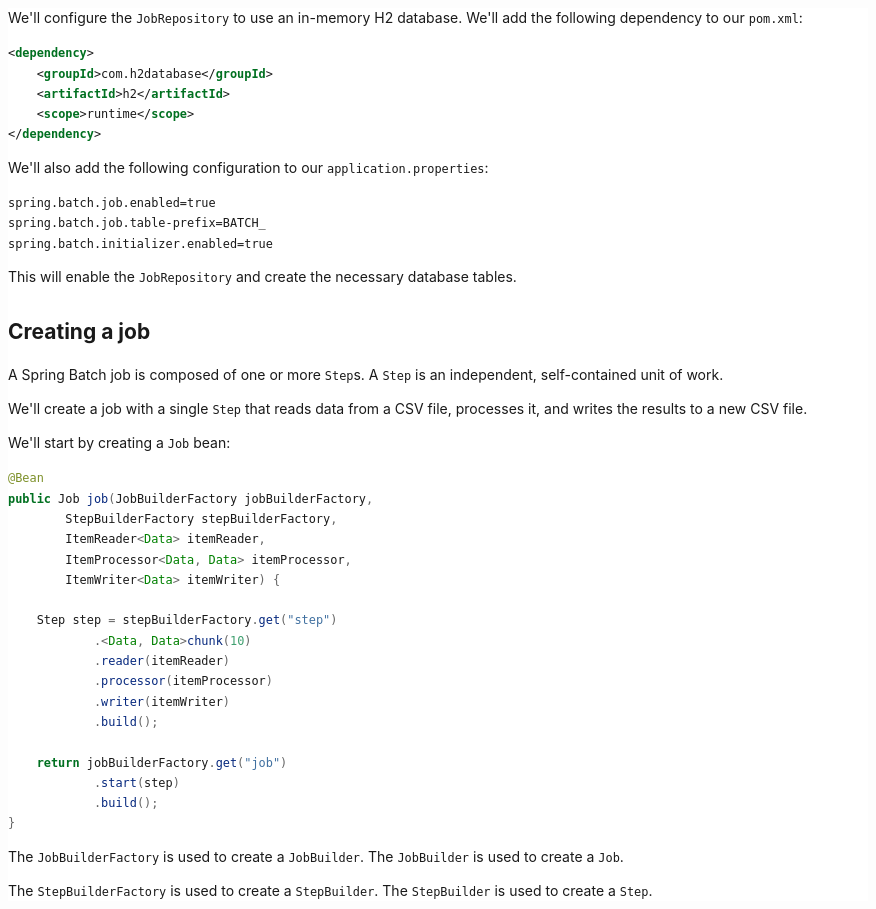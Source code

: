We'll configure the `JobRepository` to use an in-memory H2 database. We'll add the following dependency to our `pom.xml`:

```xml
<dependency>
    <groupId>com.h2database</groupId>
    <artifactId>h2</artifactId>
    <scope>runtime</scope>
</dependency>
```

We'll also add the following configuration to our `application.properties`:

```properties
spring.batch.job.enabled=true
spring.batch.job.table-prefix=BATCH_
spring.batch.initializer.enabled=true
```

This will enable the `JobRepository` and create the necessary database tables.

## Creating a job

A Spring Batch job is composed of one or more `Step`s. A `Step` is an independent, self-contained unit of work.

We'll create a job with a single `Step` that reads data from a CSV file, processes it, and writes the results to a new CSV file.

We'll start by creating a `Job` bean:

```java
@Bean
public Job job(JobBuilderFactory jobBuilderFactory,
        StepBuilderFactory stepBuilderFactory,
        ItemReader<Data> itemReader,
        ItemProcessor<Data, Data> itemProcessor,
        ItemWriter<Data> itemWriter) {

    Step step = stepBuilderFactory.get("step")
            .<Data, Data>chunk(10)
            .reader(itemReader)
            .processor(itemProcessor)
            .writer(itemWriter)
            .build();

    return jobBuilderFactory.get("job")
            .start(step)
            .build();
}
```

The `JobBuilderFactory` is used to create a `JobBuilder`. The `JobBuilder` is used to create a `Job`.

The `StepBuilderFactory` is used to create a `StepBuilder`. The `StepBuilder` is used to create a `Step`.
